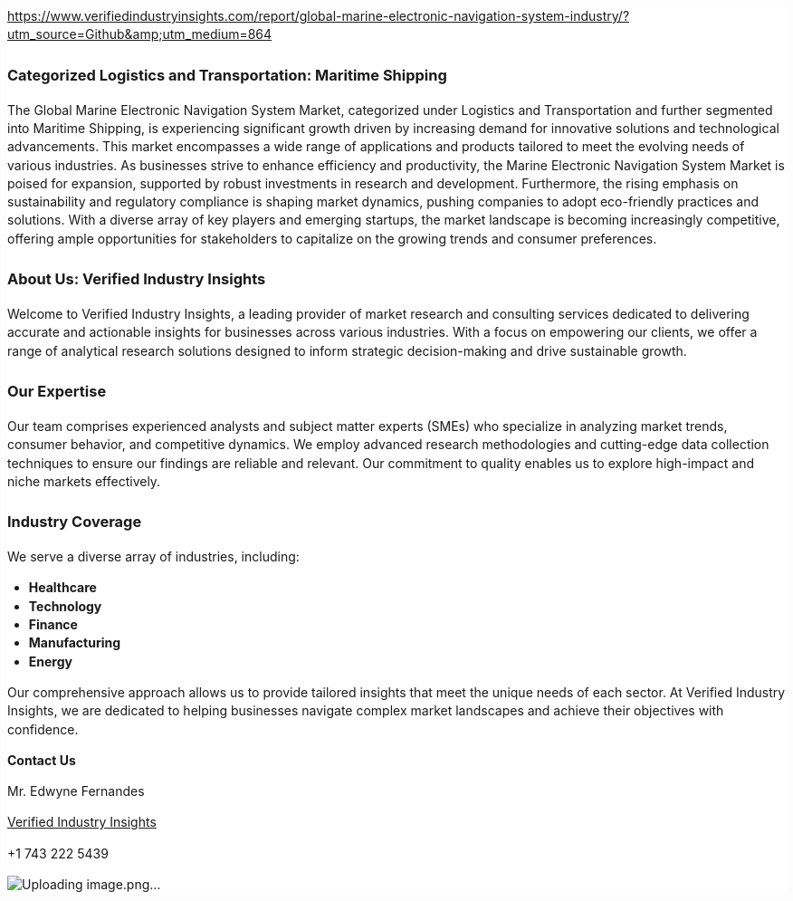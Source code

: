 </strong><a href="https://www.verifiedindustryinsights.com/report/global-marine-electronic-navigation-system-industry/?utm_source=Github&amp;utm_medium=864">https://www.verifiedindustryinsights.com/report/global-marine-electronic-navigation-system-industry/?utm_source=Github&amp;utm_medium=864</a>&nbsp;</p><h3>Categorized Logistics and Transportation: Maritime Shipping </h3><p>The Global Marine Electronic Navigation System Market, categorized under Logistics and Transportation and further segmented into Maritime Shipping, is experiencing significant growth driven by increasing demand for innovative solutions and technological advancements. This market encompasses a wide range of applications and products tailored to meet the evolving needs of various industries. As businesses strive to enhance efficiency and productivity, the Marine Electronic Navigation System Market is poised for expansion, supported by robust investments in research and development. Furthermore, the rising emphasis on sustainability and regulatory compliance is shaping market dynamics, pushing companies to adopt eco-friendly practices and solutions. With a diverse array of key players and emerging startups, the market landscape is becoming increasingly competitive, offering ample opportunities for stakeholders to capitalize on the growing trends and consumer preferences.</p><h3>About Us: Verified Industry Insights</h3><p>Welcome to Verified Industry Insights, a leading provider of market research and consulting services dedicated to delivering accurate and actionable insights for businesses across various industries. With a focus on empowering our clients, we offer a range of analytical research solutions designed to inform strategic decision-making and drive sustainable growth.</p><h3>Our Expertise</h3><p>Our team comprises experienced analysts and subject matter experts (SMEs) who specialize in analyzing market trends, consumer behavior, and competitive dynamics. We employ advanced research methodologies and cutting-edge data collection techniques to ensure our findings are reliable and relevant. Our commitment to quality enables us to explore high-impact and niche markets effectively.</p><h3>Industry Coverage</h3><p>We serve a diverse array of industries, including:</p><ul><li><strong>Healthcare</strong></li><li><strong>Technology</strong></li><li><strong>Finance</strong></li><li><strong>Manufacturing</strong></li><li><strong>Energy</strong></li></ul><p>Our comprehensive approach allows us to provide tailored insights that meet the unique needs of each sector. At Verified Industry Insights, we are dedicated to helping businesses navigate complex market landscapes and achieve their objectives with confidence.</p><p><strong>Contact Us</strong></p><p>Mr. Edwyne Fernandes</p><p><a href="https://www.verifiedindustryinsights.com/">Verified Industry Insights</a></p><p>+1 743 222 5439</p>
![Uploading image.png…]()
